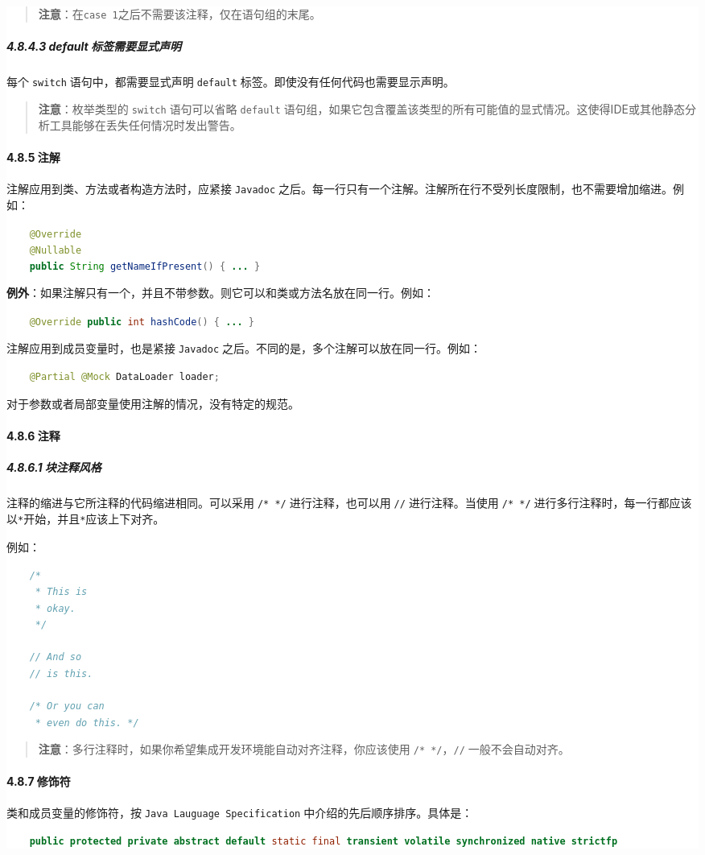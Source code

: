 > **注意**：在`case 1`之后不需要该注释，仅在语句组的末尾。

##### 4.8.4.3 default 标签需要显式声明 #####

每个 `switch` 语句中，都需要显式声明 `default` 标签。即使没有任何代码也需要显示声明。

> **注意**：枚举类型的 `switch` 语句可以省略 `default` 语句组，如果它包含覆盖该类型的所有可能值的显式情况。这使得IDE或其他静态分析工具能够在丢失任何情况时发出警告。

#### 4.8.5 注解 ####

注解应用到类、方法或者构造方法时，应紧接 `Javadoc` 之后。每一行只有一个注解。注解所在行不受列长度限制，也不需要增加缩进。例如：

```java
    @Override
    @Nullable
    public String getNameIfPresent() { ... }
```

**例外**：如果注解只有一个，并且不带参数。则它可以和类或方法名放在同一行。例如：

```java
    @Override public int hashCode() { ... }
```

注解应用到成员变量时，也是紧接 `Javadoc` 之后。不同的是，多个注解可以放在同一行。例如：

```java
    @Partial @Mock DataLoader loader;
```

对于参数或者局部变量使用注解的情况，没有特定的规范。

#### 4.8.6 注释 ####

##### 4.8.6.1 块注释风格 #####

注释的缩进与它所注释的代码缩进相同。可以采用 `/* */` 进行注释，也可以用 `//` 进行注释。当使用 `/* */` 进行多行注释时，每一行都应该以`*`开始，并且`*`应该上下对齐。

例如：

```java
    /*
     * This is
     * okay.
     */

    // And so
    // is this.

    /* Or you can
     * even do this. */
```

> **注意**：多行注释时，如果你希望集成开发环境能自动对齐注释，你应该使用 `/* */`，`//` 一般不会自动对齐。

#### 4.8.7 修饰符 ####

类和成员变量的修饰符，按 `Java Lauguage Specification` 中介绍的先后顺序排序。具体是：

```java
    public protected private abstract default static final transient volatile synchronized native strictfp
```
